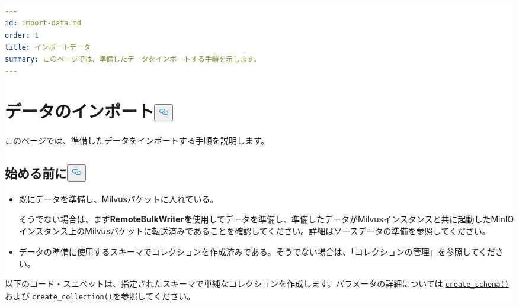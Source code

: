 ```yaml
---
id: import-data.md
order: 1
title: インポートデータ
summary: このページでは、準備したデータをインポートする手順を示します。
---
```


<h1 id="Import-data" class="common-anchor-header">データのインポート<button data-href="#Import-data" class="anchor-icon" translate="no">
      <svg translate="no"
        aria-hidden="true"
        focusable="false"
        height="20"
        version="1.1"
        viewBox="0 0 16 16"
        width="16"
      >
        <path
          fill="#0092E4"
          fill-rule="evenodd"
          d="M4 9h1v1H4c-1.5 0-3-1.69-3-3.5S2.55 3 4 3h4c1.45 0 3 1.69 3 3.5 0 1.41-.91 2.72-2 3.25V8.59c.58-.45 1-1.27 1-2.09C10 5.22 8.98 4 8 4H4c-.98 0-2 1.22-2 2.5S3 9 4 9zm9-3h-1v1h1c1 0 2 1.22 2 2.5S13.98 12 13 12H9c-.98 0-2-1.22-2-2.5 0-.83.42-1.64 1-2.09V6.25c-1.09.53-2 1.84-2 3.25C6 11.31 7.55 13 9 13h4c1.45 0 3-1.69 3-3.5S14.5 6 13 6z"
        ></path>
      </svg>
    </button></h1><p>このページでは、準備したデータをインポートする手順を説明します。</p>
<h2 id="Before-you-start" class="common-anchor-header">始める前に<button data-href="#Before-you-start" class="anchor-icon" translate="no">
      <svg translate="no"
        aria-hidden="true"
        focusable="false"
        height="20"
        version="1.1"
        viewBox="0 0 16 16"
        width="16"
      >
        <path
          fill="#0092E4"
          fill-rule="evenodd"
          d="M4 9h1v1H4c-1.5 0-3-1.69-3-3.5S2.55 3 4 3h4c1.45 0 3 1.69 3 3.5 0 1.41-.91 2.72-2 3.25V8.59c.58-.45 1-1.27 1-2.09C10 5.22 8.98 4 8 4H4c-.98 0-2 1.22-2 2.5S3 9 4 9zm9-3h-1v1h1c1 0 2 1.22 2 2.5S13.98 12 13 12H9c-.98 0-2-1.22-2-2.5 0-.83.42-1.64 1-2.09V6.25c-1.09.53-2 1.84-2 3.25C6 11.31 7.55 13 9 13h4c1.45 0 3-1.69 3-3.5S14.5 6 13 6z"
        ></path>
      </svg>
    </button></h2><ul>
<li><p>既にデータを準備し、Milvusバケットに入れている。</p>
<p>そうでない場合は、まず<strong>RemoteBulkWriterを</strong>使用してデータを準備し、準備したデータがMilvusインスタンスと共に起動したMinIOインスタンス上のMilvusバケットに転送済みであることを確認してください。詳細は<a href="/docs/ja/v2.5.x/prepare-source-data.md">ソースデータの準備を</a>参照してください。</p></li>
<li><p>データの準備に使用するスキーマでコレクションを作成済みである。そうでない場合は、「<a href="/docs/ja/v2.5.x/manage-collections.md">コレクションの管理</a>」を参照してください。</p></li>
</ul>
<div class="language-python">
<p>以下のコード・スニペットは、指定されたスキーマで単純なコレクションを作成します。パラメータの詳細については <a href="https://milvus.io/api-reference/pymilvus/v2.4.x/MilvusClient/Collections/create_schema.md"><code translate="no">create_schema()</code></a>および <a href="https://milvus.io/api-reference/pymilvus/v2.4.x/MilvusClient/Collections/create_collection.md"><code translate="no">create_collection()</code></a>を参照してください。</p>
</div>
<div class="language-java">